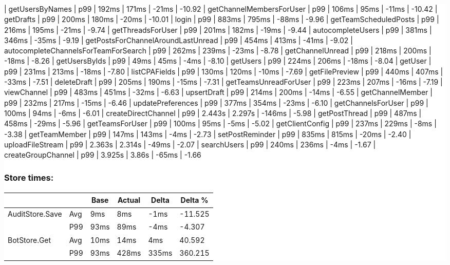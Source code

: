 | getUsersByNames | p99 | 192ms | 171ms | -21ms | -10.92
| getChannelMembersForUser | p99 | 106ms | 95ms | -11ms | -10.42
| getDrafts | p99 | 200ms | 180ms | -20ms | -10.01
| login | p99 | 883ms | 795ms | -88ms | -9.96
| getTeamScheduledPosts | p99 | 216ms | 195ms | -21ms | -9.74
| getThreadsForUser | p99 | 201ms | 182ms | -19ms | -9.44
| autocompleteUsers | p99 | 381ms | 346ms | -35ms | -9.19
| getPostsForChannelAroundLastUnread | p99 | 454ms | 413ms | -41ms | -9.02
| autocompleteChannelsForTeamForSearch | p99 | 262ms | 239ms | -23ms | -8.78
| getChannelUnread | p99 | 218ms | 200ms | -18ms | -8.26
| getUsersByIds | p99 | 49ms | 45ms | -4ms | -8.10
| getUsers | p99 | 224ms | 206ms | -18ms | -8.04
| getUser | p99 | 231ms | 213ms | -18ms | -7.80
| listCPAFields | p99 | 130ms | 120ms | -10ms | -7.69
| getFilePreview | p99 | 440ms | 407ms | -33ms | -7.51
| deleteDraft | p99 | 205ms | 190ms | -15ms | -7.31
| getTeamsUnreadForUser | p99 | 223ms | 207ms | -16ms | -7.19
| viewChannel | p99 | 483ms | 451ms | -32ms | -6.63
| upsertDraft | p99 | 214ms | 200ms | -14ms | -6.55
| getChannelMember | p99 | 232ms | 217ms | -15ms | -6.46
| updatePreferences | p99 | 377ms | 354ms | -23ms | -6.10
| getChannelsForUser | p99 | 100ms | 94ms | -6ms | -6.01
| createDirectChannel | p99 | 2.443s | 2.297s | -146ms | -5.98
| getPostThread | p99 | 487ms | 458ms | -29ms | -5.96
| getTeamsForUser | p99 | 100ms | 95ms | -5ms | -5.02
| getClientConfig | p99 | 237ms | 229ms | -8ms | -3.38
| getTeamMember | p99 | 147ms | 143ms | -4ms | -2.73
| setPostReminder | p99 | 835ms | 815ms | -20ms | -2.40
| uploadFileStream | p99 | 2.363s | 2.314s | -49ms | -2.07
| searchUsers | p99 | 240ms | 236ms | -4ms | -1.67
| createGroupChannel | p99 | 3.925s | 3.86s | -65ms | -1.66
### Store times:
| | | Base | Actual | Delta | Delta % |
| --- | --- | --- | --- | --- | --- |
| AuditStore.Save |  Avg| 9ms| 8ms | -1ms | -11.525
| |  P99| 93ms| 89ms | -4ms | -4.307
| BotStore.Get |  Avg| 10ms| 14ms | 4ms | 40.592
| |  P99| 93ms| 428ms | 335ms | 360.215